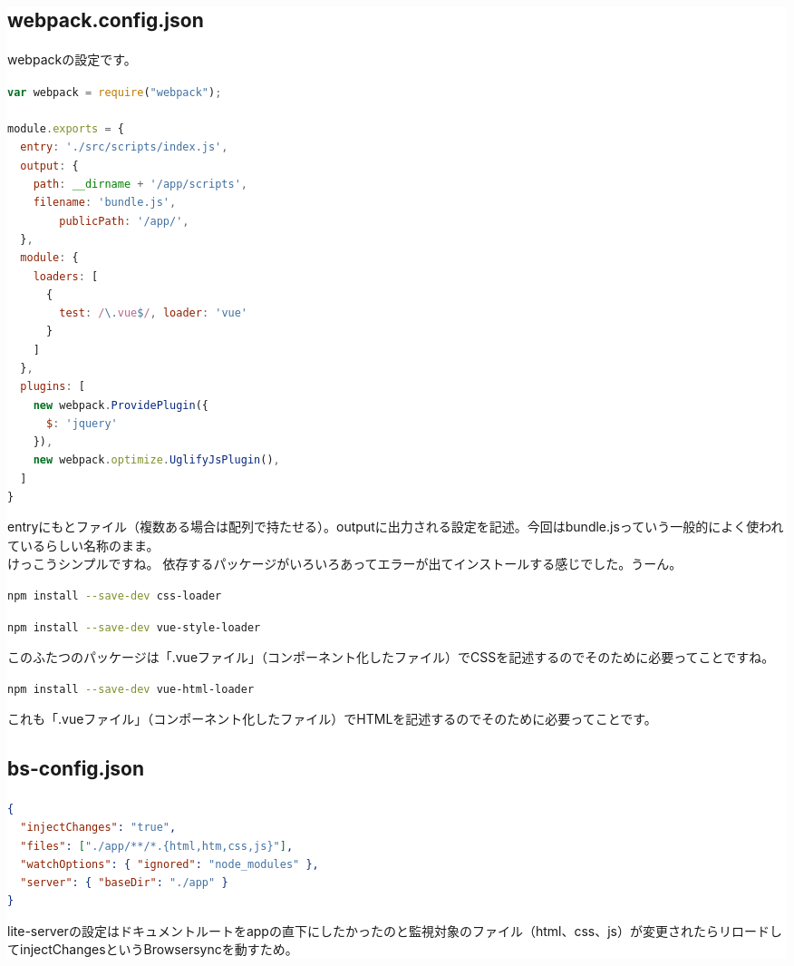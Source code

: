 ## webpack.config.json

webpackの設定です。

```javascript
var webpack = require("webpack");

module.exports = {
  entry: './src/scripts/index.js',
  output: {
    path: __dirname + '/app/scripts',
    filename: 'bundle.js',
		publicPath: '/app/',
  },
  module: {
    loaders: [
      {
        test: /\.vue$/, loader: 'vue'
      }
    ]
  },
  plugins: [
    new webpack.ProvidePlugin({
      $: 'jquery'
    }),
    new webpack.optimize.UglifyJsPlugin(),
  ]
}
```
entryにもとファイル（複数ある場合は配列で持たせる）。outputに出力される設定を記述。今回はbundle.jsっていう一般的によく使われているらしい名称のまま。  
けっこうシンプルですね。
依存するパッケージがいろいろあってエラーが出てインストールする感じでした。うーん。

```bash
npm install --save-dev css-loader
```
```bash
npm install --save-dev vue-style-loader
```
このふたつのパッケージは「.vueファイル」（コンポーネント化したファイル）でCSSを記述するのでそのために必要ってことですね。

```bash
npm install --save-dev vue-html-loader
```
これも「.vueファイル」（コンポーネント化したファイル）でHTMLを記述するのでそのために必要ってことです。

## bs-config.json

```json
{
  "injectChanges": "true",
  "files": ["./app/**/*.{html,htm,css,js}"],
  "watchOptions": { "ignored": "node_modules" },
  "server": { "baseDir": "./app" }
}
```
lite-serverの設定はドキュメントルートをappの直下にしたかったのと監視対象のファイル（html、css、js）が変更されたらリロードしてinjectChangesというBrowsersyncを動すため。
